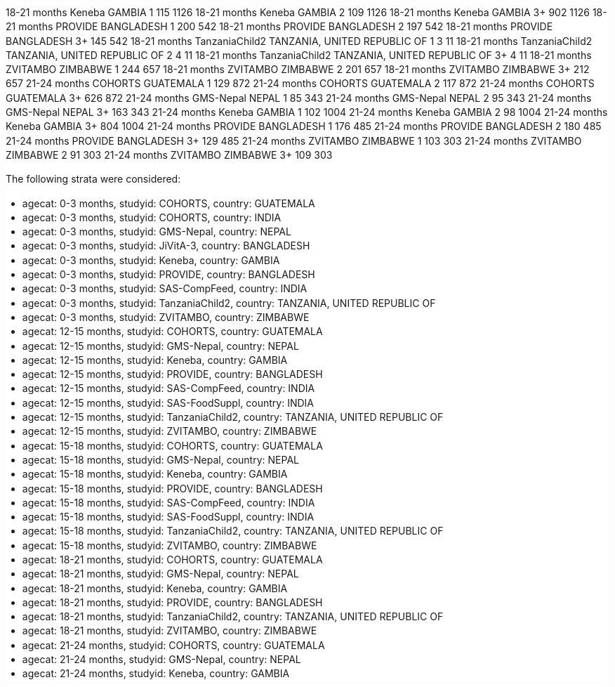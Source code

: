 18-21 months   Keneba           GAMBIA                         1            115    1126
18-21 months   Keneba           GAMBIA                         2            109    1126
18-21 months   Keneba           GAMBIA                         3+           902    1126
18-21 months   PROVIDE          BANGLADESH                     1            200     542
18-21 months   PROVIDE          BANGLADESH                     2            197     542
18-21 months   PROVIDE          BANGLADESH                     3+           145     542
18-21 months   TanzaniaChild2   TANZANIA, UNITED REPUBLIC OF   1              3      11
18-21 months   TanzaniaChild2   TANZANIA, UNITED REPUBLIC OF   2              4      11
18-21 months   TanzaniaChild2   TANZANIA, UNITED REPUBLIC OF   3+             4      11
18-21 months   ZVITAMBO         ZIMBABWE                       1            244     657
18-21 months   ZVITAMBO         ZIMBABWE                       2            201     657
18-21 months   ZVITAMBO         ZIMBABWE                       3+           212     657
21-24 months   COHORTS          GUATEMALA                      1            129     872
21-24 months   COHORTS          GUATEMALA                      2            117     872
21-24 months   COHORTS          GUATEMALA                      3+           626     872
21-24 months   GMS-Nepal        NEPAL                          1             85     343
21-24 months   GMS-Nepal        NEPAL                          2             95     343
21-24 months   GMS-Nepal        NEPAL                          3+           163     343
21-24 months   Keneba           GAMBIA                         1            102    1004
21-24 months   Keneba           GAMBIA                         2             98    1004
21-24 months   Keneba           GAMBIA                         3+           804    1004
21-24 months   PROVIDE          BANGLADESH                     1            176     485
21-24 months   PROVIDE          BANGLADESH                     2            180     485
21-24 months   PROVIDE          BANGLADESH                     3+           129     485
21-24 months   ZVITAMBO         ZIMBABWE                       1            103     303
21-24 months   ZVITAMBO         ZIMBABWE                       2             91     303
21-24 months   ZVITAMBO         ZIMBABWE                       3+           109     303


The following strata were considered:

* agecat: 0-3 months, studyid: COHORTS, country: GUATEMALA
* agecat: 0-3 months, studyid: COHORTS, country: INDIA
* agecat: 0-3 months, studyid: GMS-Nepal, country: NEPAL
* agecat: 0-3 months, studyid: JiVitA-3, country: BANGLADESH
* agecat: 0-3 months, studyid: Keneba, country: GAMBIA
* agecat: 0-3 months, studyid: PROVIDE, country: BANGLADESH
* agecat: 0-3 months, studyid: SAS-CompFeed, country: INDIA
* agecat: 0-3 months, studyid: TanzaniaChild2, country: TANZANIA, UNITED REPUBLIC OF
* agecat: 0-3 months, studyid: ZVITAMBO, country: ZIMBABWE
* agecat: 12-15 months, studyid: COHORTS, country: GUATEMALA
* agecat: 12-15 months, studyid: GMS-Nepal, country: NEPAL
* agecat: 12-15 months, studyid: Keneba, country: GAMBIA
* agecat: 12-15 months, studyid: PROVIDE, country: BANGLADESH
* agecat: 12-15 months, studyid: SAS-CompFeed, country: INDIA
* agecat: 12-15 months, studyid: SAS-FoodSuppl, country: INDIA
* agecat: 12-15 months, studyid: TanzaniaChild2, country: TANZANIA, UNITED REPUBLIC OF
* agecat: 12-15 months, studyid: ZVITAMBO, country: ZIMBABWE
* agecat: 15-18 months, studyid: COHORTS, country: GUATEMALA
* agecat: 15-18 months, studyid: GMS-Nepal, country: NEPAL
* agecat: 15-18 months, studyid: Keneba, country: GAMBIA
* agecat: 15-18 months, studyid: PROVIDE, country: BANGLADESH
* agecat: 15-18 months, studyid: SAS-CompFeed, country: INDIA
* agecat: 15-18 months, studyid: SAS-FoodSuppl, country: INDIA
* agecat: 15-18 months, studyid: TanzaniaChild2, country: TANZANIA, UNITED REPUBLIC OF
* agecat: 15-18 months, studyid: ZVITAMBO, country: ZIMBABWE
* agecat: 18-21 months, studyid: COHORTS, country: GUATEMALA
* agecat: 18-21 months, studyid: GMS-Nepal, country: NEPAL
* agecat: 18-21 months, studyid: Keneba, country: GAMBIA
* agecat: 18-21 months, studyid: PROVIDE, country: BANGLADESH
* agecat: 18-21 months, studyid: TanzaniaChild2, country: TANZANIA, UNITED REPUBLIC OF
* agecat: 18-21 months, studyid: ZVITAMBO, country: ZIMBABWE
* agecat: 21-24 months, studyid: COHORTS, country: GUATEMALA
* agecat: 21-24 months, studyid: GMS-Nepal, country: NEPAL
* agecat: 21-24 months, studyid: Keneba, country: GAMBIA